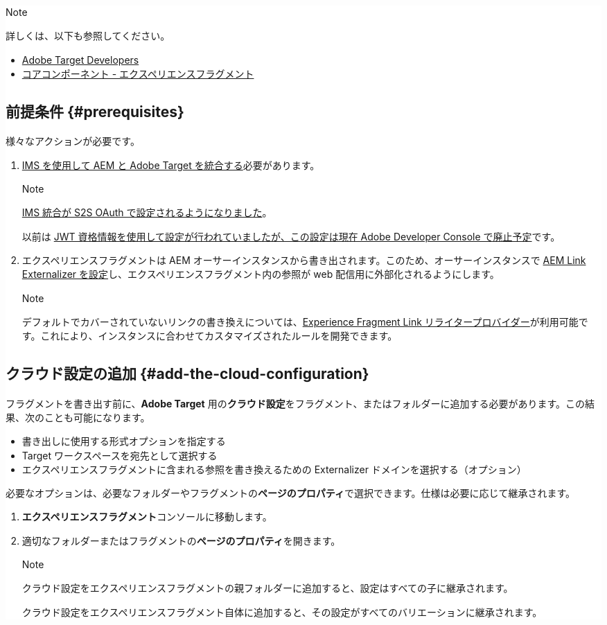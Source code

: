 >[!NOTE]
>
>詳しくは、以下も参照してください。
>
>* [Adobe Target Developers](https://developers.adobetarget.com/)
>* [コアコンポーネント - エクスペリエンスフラグメント](https://experienceleague.adobe.com/docs/experience-manager-core-components/using/wcm-components/experience-fragment.html?lang=ja)
>

## 前提条件 {#prerequisites}

様々なアクションが必要です。

1. [IMS を使用して AEM と Adobe Target を統合する](/help/sites-administering/setting-up-ims-integrations-for-aem.md)必要があります。

   >[!NOTE]
   >
   >[IMS 統合が S2S OAuth で設定されるようになりました](/help/sites-administering/setting-up-ims-integrations-for-aem.md)。
   >
   >以前は [JWT 資格情報を使用して設定が行われていましたが、この設定は現在 Adobe Developer Console で廃止予定](/help/sites-administering/jwt-credentials-deprecation-in-adobe-developer-console.md)です。

1. エクスペリエンスフラグメントは AEM オーサーインスタンスから書き出されます。このため、オーサーインスタンスで [AEM Link Externalizer を設定](/help/sites-administering/target-requirements.md#configuring-the-aem-link-externalizer)し、エクスペリエンスフラグメント内の参照が web 配信用に外部化されるようにします。

   >[!NOTE]
   >
   >デフォルトでカバーされていないリンクの書き換えについては、[Experience Fragment Link リライタープロバイダー](/help/sites-developing/experience-fragments.md#the-experience-fragment-link-rewriter-provider-html)が利用可能です。これにより、インスタンスに合わせてカスタマイズされたルールを開発できます。

## クラウド設定の追加 {#add-the-cloud-configuration}

フラグメントを書き出す前に、**Adobe Target** 用の&#x200B;**クラウド設定**&#x200B;をフラグメント、またはフォルダーに追加する必要があります。この結果、次のことも可能になります。

* 書き出しに使用する形式オプションを指定する
* Target ワークスペースを宛先として選択する
* エクスペリエンスフラグメントに含まれる参照を書き換えるための Externalizer ドメインを選択する（オプション）

必要なオプションは、必要なフォルダーやフラグメントの&#x200B;**ページのプロパティ**&#x200B;で選択できます。仕様は必要に応じて継承されます。

1. **エクスペリエンスフラグメント**&#x200B;コンソールに移動します。

1. 適切なフォルダーまたはフラグメントの&#x200B;**ページのプロパティ**&#x200B;を開きます。

   >[!NOTE]
   >
   >クラウド設定をエクスペリエンスフラグメントの親フォルダーに追加すると、設定はすべての子に継承されます。
   >
   >
   >クラウド設定をエクスペリエンスフラグメント自体に追加すると、その設定がすべてのバリエーションに継承されます。

